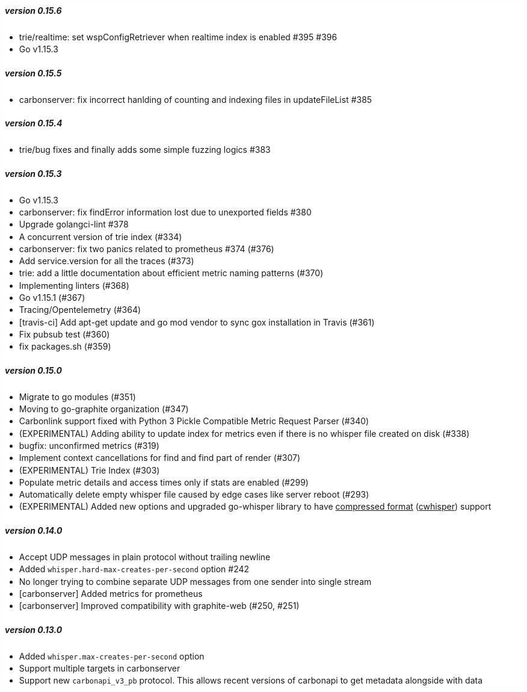 ##### version 0.15.6
* trie/realtime: set wspConfigRetriever when realtime index is enabled #395 #396
* Go v1.15.3

##### version 0.15.5
* carbonserver: fix incorrect hanlding of counting and indexing files in updateFileList #385

##### version 0.15.4
* trie/bug fixes and finally adds some simple fuzzing logics #383

##### version 0.15.3
* Go v1.15.3
* carbonserver: fix findError information lost due to unexported fields #380
* Upgrade golangci-lint #378
* A concurrent version of trie index (#334)
* carbonserver: fix two panics related to prometheus #374 (#376)
* Add service.version for all the traces (#373)
* trie: add a little documentation about efficient metric naming patterns (#370)
* Implementing linters (#368)
* Go v1.15.1 (#367)
* Tracing/Opentelemetry (#364)
* [travis-ci] Add apt-get update and go mod vendor to sync gox installation in Travis (#361)
* Fix pubsub test (#360)
* fix packages.sh (#359)

##### version 0.15.0
* Migrate to go modules (#351)
* Moving to go-graphite organization (#347)
* Carbonlink support fixed with Python 3 Pickle Compatible Metric Request Parser (#340)
* (EXPERIMENTAL) Adding ability to update index for metrics even if there is no whisper file created on disk (#338)
* bugfix: unconfirmed metrics (#319)
* Implement context cancellations for find and find part of render (#307)
* (EXPERIMENTAL) Trie Index (#303)
* Populate metric details and access times only if stats are enabled (#299)
* Automatically delete empty whisper file caused by edge cases like server reboot (#293)
* (EXPERIMENTAL) Added new options and upgraded go-whisper library to have [compressed format](https://github.com/go-graphite/go-whisper#compressed-format) ([cwhisper](https://github.com/go-graphite/go-whisper/blob/master/doc/compressed.md)) support

##### version 0.14.0
* Accept UDP messages in plain protocol without trailing newline
* Added `whisper.hard-max-creates-per-second` option #242
* No longer trying to combine separate UDP messages from one sender into single stream
* [carbonserver] Added metrics for prometheus
* [carbonserver] Improved compatibility with graphite-web (#250, #251)

##### version 0.13.0
* Added `whisper.max-creates-per-second` option
* Support multiple targets in carbonserver
* Support new `carbonapi_v3_pb` protocol. This allows recent versions of carbonapi to get metadata alongside with data
